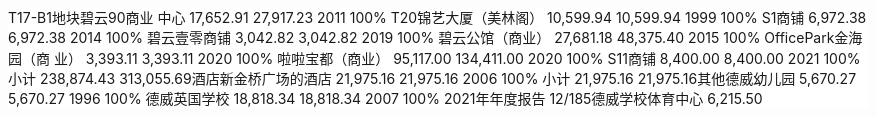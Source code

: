 T17-B1地块碧云90商业
中心
17,652.91
27,917.23
2011
100%
T20锦艺大厦（美林阁）
10,599.94
10,599.94
1999
100%
S1商铺
6,972.38
6,972.38
2014
100%
碧云壹零商铺
3,042.82
3,042.82
2019
100%
碧云公馆（商业）
27,681.18
48,375.40
2015
100%
OfficePark金海园（商
业）
3,393.11
3,393.11
2020
100%
啦啦宝都（商业）
95,117.00
134,411.00
2020
100%
S11商铺
8,400.00
8,400.00
2021
100%
小计
238,874.43
313,055.69酒店新金桥广场的酒店
21,975.16
21,975.16
2006
100%
小计
21,975.16
21,975.16其他德威幼儿园
5,670.27
5,670.27
1996
100%
德威英国学校
18,818.34
18,818.34
2007
100%
2021年年度报告
12/185德威学校体育中心
6,215.50